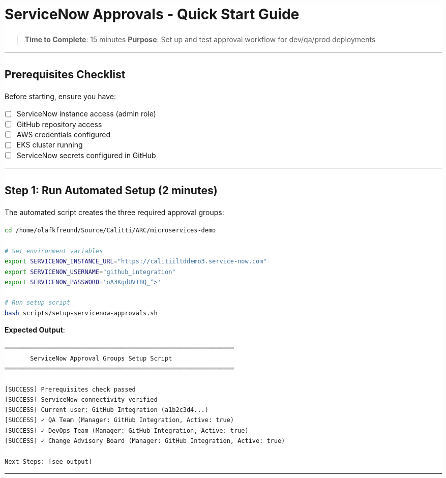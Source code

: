 # ServiceNow Approvals - Quick Start Guide

> **Time to Complete**: 15 minutes
> **Purpose**: Set up and test approval workflow for dev/qa/prod deployments

---

## Prerequisites Checklist

Before starting, ensure you have:

- [ ] ServiceNow instance access (admin role)
- [ ] GitHub repository access
- [ ] AWS credentials configured
- [ ] EKS cluster running
- [ ] ServiceNow secrets configured in GitHub

---

## Step 1: Run Automated Setup (2 minutes)

The automated script creates the three required approval groups:

```bash
cd /home/olafkfreund/Source/Calitti/ARC/microservices-demo

# Set environment variables
export SERVICENOW_INSTANCE_URL="https://calitiiltddemo3.service-now.com"
export SERVICENOW_USERNAME="github_integration"
export SERVICENOW_PASSWORD='oA3KqdUVI8Q_^>'

# Run setup script
bash scripts/setup-servicenow-approvals.sh
```

**Expected Output**:
```
═══════════════════════════════════════════════════════════════
       ServiceNow Approval Groups Setup Script
═══════════════════════════════════════════════════════════════

[SUCCESS] Prerequisites check passed
[SUCCESS] ServiceNow connectivity verified
[SUCCESS] Current user: GitHub Integration (a1b2c3d4...)
[SUCCESS] ✓ QA Team (Manager: GitHub Integration, Active: true)
[SUCCESS] ✓ DevOps Team (Manager: GitHub Integration, Active: true)
[SUCCESS] ✓ Change Advisory Board (Manager: GitHub Integration, Active: true)

Next Steps: [see output]
```

---
